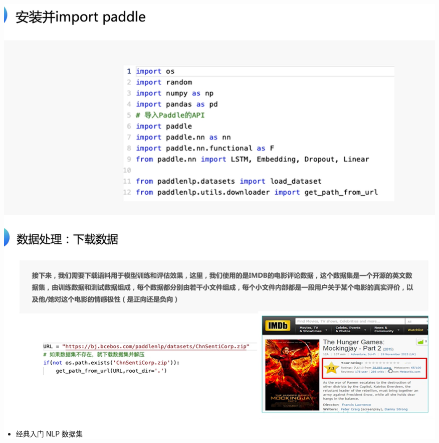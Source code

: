 ![image-20230327212933702](images/task07/image-20230327212933702.png)

![image-20230327212939103](images/task07/image-20230327212939103.png)

* 经典入门 NLP 数据集
